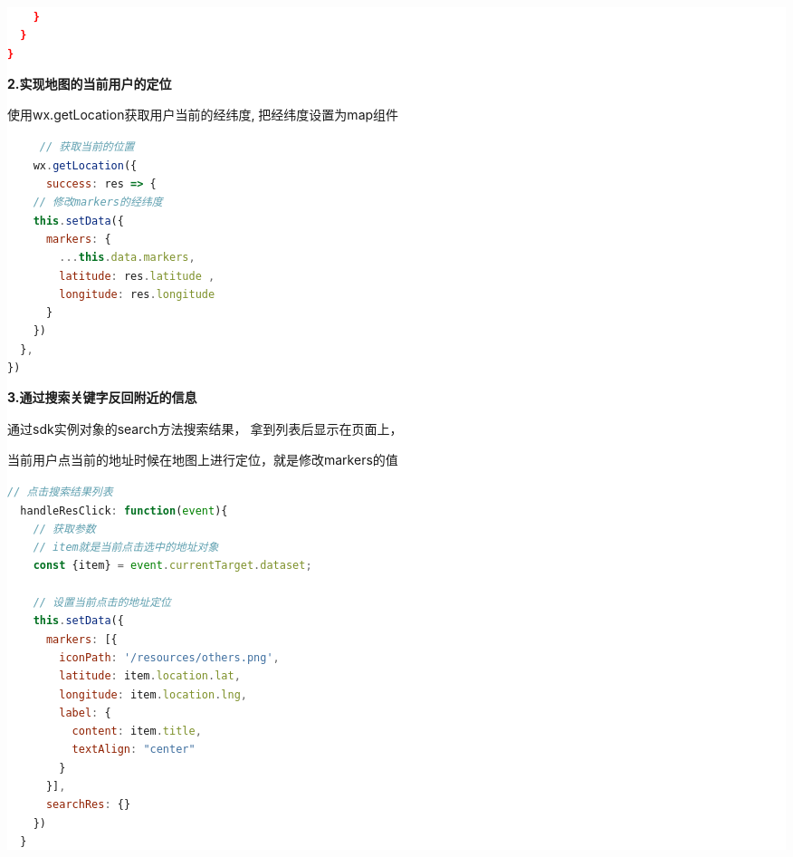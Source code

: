 ```json
    }
  }
}
```



**2.实现地图的当前用户的定位**

使用wx.getLocation获取用户当前的经纬度, 把经纬度设置为map组件


```js
     // 获取当前的位置
    wx.getLocation({
      success: res => {
    // 修改markers的经纬度
    this.setData({
      markers: {
        ...this.data.markers,
        latitude: res.latitude ,
        longitude: res.longitude 
      }
    })
  },
})
```



**3.通过搜索关键字反回附近的信息**

通过sdk实例对象的search方法搜索结果， 拿到列表后显示在页面上，

当前用户点当前的地址时候在地图上进行定位，就是修改markers的值

```js
// 点击搜索结果列表
  handleResClick: function(event){
    // 获取参数
    // item就是当前点击选中的地址对象
    const {item} = event.currentTarget.dataset;

    // 设置当前点击的地址定位
    this.setData({
      markers: [{
        iconPath: '/resources/others.png',
        latitude: item.location.lat,
        longitude: item.location.lng,
        label: {
          content: item.title,
          textAlign: "center"
        }
      }],
      searchRes: {}
    })
  }
```
